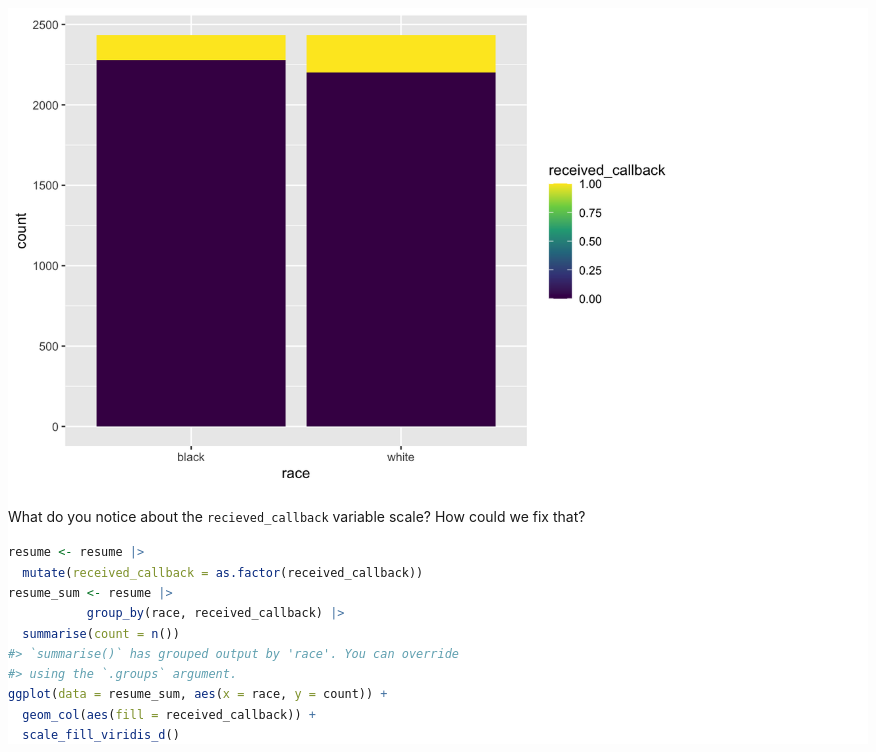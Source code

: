 <img src="15-connections_files/figure-html/unnamed-chunk-2-1.png" width="672" />

What do you notice about the `recieved_callback` variable scale? How could we fix that?


```r
resume <- resume |>
  mutate(received_callback = as.factor(received_callback))
resume_sum <- resume |> 
           group_by(race, received_callback) |>
  summarise(count = n())
#> `summarise()` has grouped output by 'race'. You can override
#> using the `.groups` argument.
ggplot(data = resume_sum, aes(x = race, y = count)) +
  geom_col(aes(fill = received_callback)) +
  scale_fill_viridis_d()
```
